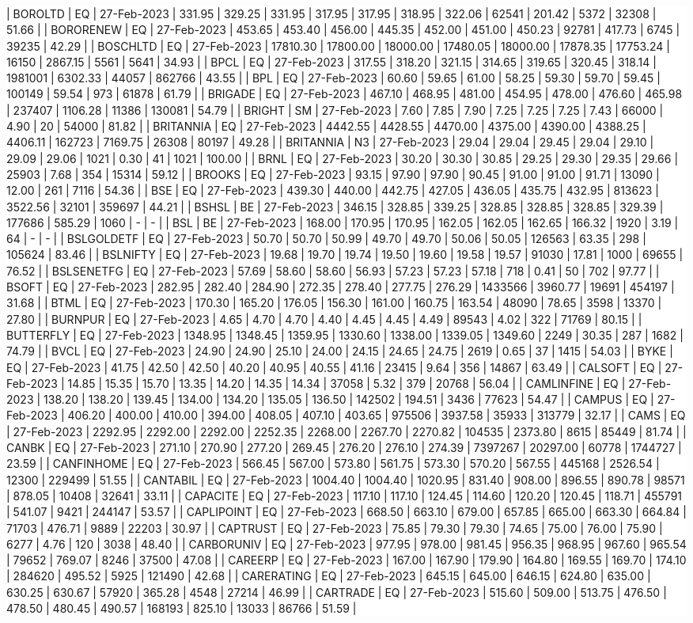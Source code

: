 | BOROLTD | EQ | 27-Feb-2023 | 331.95 | 329.25 | 331.95 | 317.95 | 317.95 | 318.95 | 322.06 | 62541 | 201.42 | 5372 | 32308 | 51.66 |
| BORORENEW | EQ | 27-Feb-2023 | 453.65 | 453.40 | 456.00 | 445.35 | 452.00 | 451.00 | 450.23 | 92781 | 417.73 | 6745 | 39235 | 42.29 |
| BOSCHLTD | EQ | 27-Feb-2023 | 17810.30 | 17800.00 | 18000.00 | 17480.05 | 18000.00 | 17878.35 | 17753.24 | 16150 | 2867.15 | 5561 | 5641 | 34.93 |
| BPCL | EQ | 27-Feb-2023 | 317.55 | 318.20 | 321.15 | 314.65 | 319.65 | 320.45 | 318.14 | 1981001 | 6302.33 | 44057 | 862766 | 43.55 |
| BPL | EQ | 27-Feb-2023 | 60.60 | 59.65 | 61.00 | 58.25 | 59.30 | 59.70 | 59.45 | 100149 | 59.54 | 973 | 61878 | 61.79 |
| BRIGADE | EQ | 27-Feb-2023 | 467.10 | 468.95 | 481.00 | 454.95 | 478.00 | 476.60 | 465.98 | 237407 | 1106.28 | 11386 | 130081 | 54.79 |
| BRIGHT | SM | 27-Feb-2023 | 7.60 | 7.85 | 7.90 | 7.25 | 7.25 | 7.25 | 7.43 | 66000 | 4.90 | 20 | 54000 | 81.82 |
| BRITANNIA | EQ | 27-Feb-2023 | 4442.55 | 4428.55 | 4470.00 | 4375.00 | 4390.00 | 4388.25 | 4406.11 | 162723 | 7169.75 | 26308 | 80197 | 49.28 |
| BRITANNIA | N3 | 27-Feb-2023 | 29.04 | 29.04 | 29.45 | 29.04 | 29.10 | 29.09 | 29.06 | 1021 | 0.30 | 41 | 1021 | 100.00 |
| BRNL | EQ | 27-Feb-2023 | 30.20 | 30.30 | 30.85 | 29.25 | 29.30 | 29.35 | 29.66 | 25903 | 7.68 | 354 | 15314 | 59.12 |
| BROOKS | EQ | 27-Feb-2023 | 93.15 | 97.90 | 97.90 | 90.45 | 91.00 | 91.00 | 91.71 | 13090 | 12.00 | 261 | 7116 | 54.36 |
| BSE | EQ | 27-Feb-2023 | 439.30 | 440.00 | 442.75 | 427.05 | 436.05 | 435.75 | 432.95 | 813623 | 3522.56 | 32101 | 359697 | 44.21 |
| BSHSL | BE | 27-Feb-2023 | 346.15 | 328.85 | 339.25 | 328.85 | 328.85 | 328.85 | 329.39 | 177686 | 585.29 | 1060 | - | - |
| BSL | BE | 27-Feb-2023 | 168.00 | 170.95 | 170.95 | 162.05 | 162.05 | 162.65 | 166.32 | 1920 | 3.19 | 64 | - | - |
| BSLGOLDETF | EQ | 27-Feb-2023 | 50.70 | 50.70 | 50.99 | 49.70 | 49.70 | 50.06 | 50.05 | 126563 | 63.35 | 298 | 105624 | 83.46 |
| BSLNIFTY | EQ | 27-Feb-2023 | 19.68 | 19.70 | 19.74 | 19.50 | 19.60 | 19.58 | 19.57 | 91030 | 17.81 | 1000 | 69655 | 76.52 |
| BSLSENETFG | EQ | 27-Feb-2023 | 57.69 | 58.60 | 58.60 | 56.93 | 57.23 | 57.23 | 57.18 | 718 | 0.41 | 50 | 702 | 97.77 |
| BSOFT | EQ | 27-Feb-2023 | 282.95 | 282.40 | 284.90 | 272.35 | 278.40 | 277.75 | 276.29 | 1433566 | 3960.77 | 19691 | 454197 | 31.68 |
| BTML | EQ | 27-Feb-2023 | 170.30 | 165.20 | 176.05 | 156.30 | 161.00 | 160.75 | 163.54 | 48090 | 78.65 | 3598 | 13370 | 27.80 |
| BURNPUR | EQ | 27-Feb-2023 | 4.65 | 4.70 | 4.70 | 4.40 | 4.45 | 4.45 | 4.49 | 89543 | 4.02 | 322 | 71769 | 80.15 |
| BUTTERFLY | EQ | 27-Feb-2023 | 1348.95 | 1348.45 | 1359.95 | 1330.60 | 1338.00 | 1339.05 | 1349.60 | 2249 | 30.35 | 287 | 1682 | 74.79 |
| BVCL | EQ | 27-Feb-2023 | 24.90 | 24.90 | 25.10 | 24.00 | 24.15 | 24.65 | 24.75 | 2619 | 0.65 | 37 | 1415 | 54.03 |
| BYKE | EQ | 27-Feb-2023 | 41.75 | 42.50 | 42.50 | 40.20 | 40.95 | 40.55 | 41.16 | 23415 | 9.64 | 356 | 14867 | 63.49 |
| CALSOFT | EQ | 27-Feb-2023 | 14.85 | 15.35 | 15.70 | 13.35 | 14.20 | 14.35 | 14.34 | 37058 | 5.32 | 379 | 20768 | 56.04 |
| CAMLINFINE | EQ | 27-Feb-2023 | 138.20 | 138.20 | 139.45 | 134.00 | 134.20 | 135.05 | 136.50 | 142502 | 194.51 | 3436 | 77623 | 54.47 |
| CAMPUS | EQ | 27-Feb-2023 | 406.20 | 400.00 | 410.00 | 394.00 | 408.05 | 407.10 | 403.65 | 975506 | 3937.58 | 35933 | 313779 | 32.17 |
| CAMS | EQ | 27-Feb-2023 | 2292.95 | 2292.00 | 2292.00 | 2252.35 | 2268.00 | 2267.70 | 2270.82 | 104535 | 2373.80 | 8615 | 85449 | 81.74 |
| CANBK | EQ | 27-Feb-2023 | 271.10 | 270.90 | 277.20 | 269.45 | 276.20 | 276.10 | 274.39 | 7397267 | 20297.00 | 60778 | 1744727 | 23.59 |
| CANFINHOME | EQ | 27-Feb-2023 | 566.45 | 567.00 | 573.80 | 561.75 | 573.30 | 570.20 | 567.55 | 445168 | 2526.54 | 12300 | 229499 | 51.55 |
| CANTABIL | EQ | 27-Feb-2023 | 1004.40 | 1004.40 | 1020.95 | 831.40 | 908.00 | 896.55 | 890.78 | 98571 | 878.05 | 10408 | 32641 | 33.11 |
| CAPACITE | EQ | 27-Feb-2023 | 117.10 | 117.10 | 124.45 | 114.60 | 120.20 | 120.45 | 118.71 | 455791 | 541.07 | 9421 | 244147 | 53.57 |
| CAPLIPOINT | EQ | 27-Feb-2023 | 668.50 | 663.10 | 679.00 | 657.85 | 665.00 | 663.30 | 664.84 | 71703 | 476.71 | 9889 | 22203 | 30.97 |
| CAPTRUST | EQ | 27-Feb-2023 | 75.85 | 79.30 | 79.30 | 74.65 | 75.00 | 76.00 | 75.90 | 6277 | 4.76 | 120 | 3038 | 48.40 |
| CARBORUNIV | EQ | 27-Feb-2023 | 977.95 | 978.00 | 981.45 | 956.35 | 968.95 | 967.60 | 965.54 | 79652 | 769.07 | 8246 | 37500 | 47.08 |
| CAREERP | EQ | 27-Feb-2023 | 167.00 | 167.90 | 179.90 | 164.80 | 169.55 | 169.70 | 174.10 | 284620 | 495.52 | 5925 | 121490 | 42.68 |
| CARERATING | EQ | 27-Feb-2023 | 645.15 | 645.00 | 646.15 | 624.80 | 635.00 | 630.25 | 630.67 | 57920 | 365.28 | 4548 | 27214 | 46.99 |
| CARTRADE | EQ | 27-Feb-2023 | 515.60 | 509.00 | 513.75 | 476.50 | 478.50 | 480.45 | 490.57 | 168193 | 825.10 | 13033 | 86766 | 51.59 |

